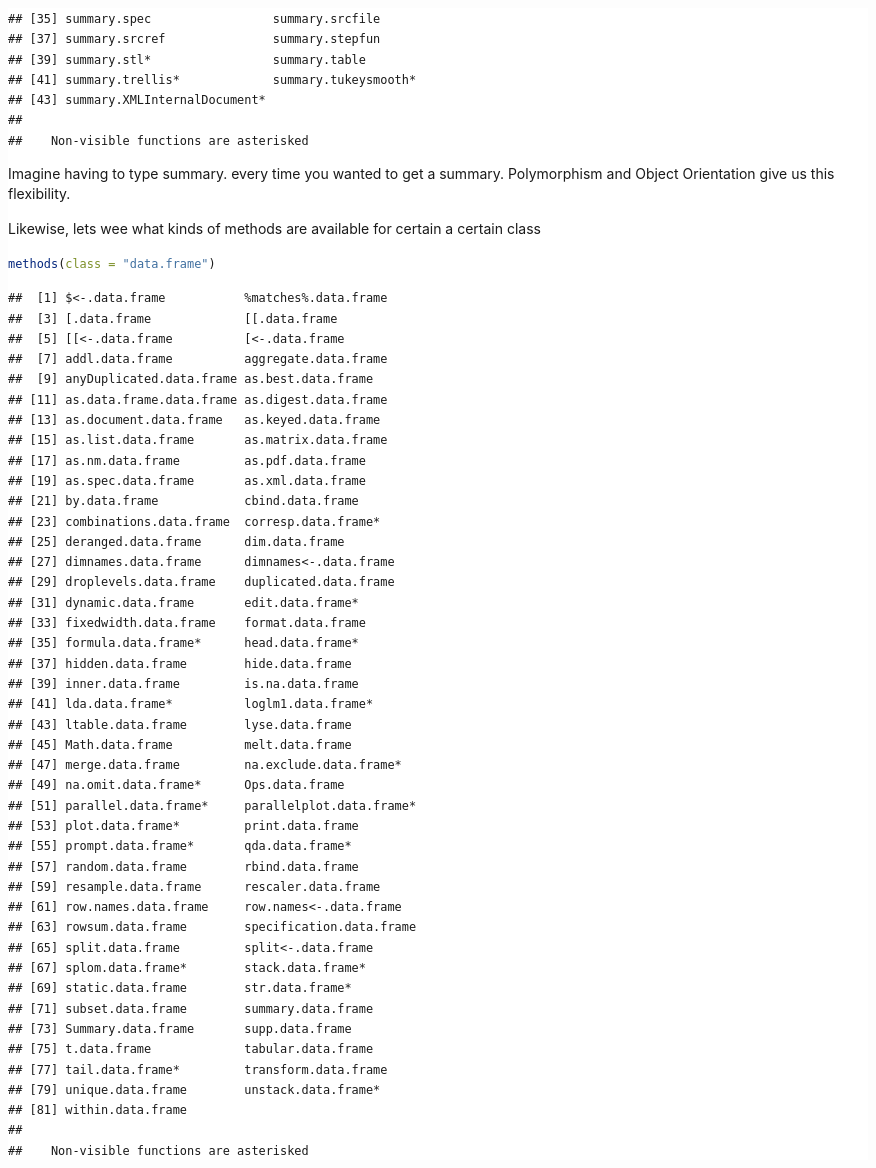 ```
## [35] summary.spec                 summary.srcfile             
## [37] summary.srcref               summary.stepfun             
## [39] summary.stl*                 summary.table               
## [41] summary.trellis*             summary.tukeysmooth*        
## [43] summary.XMLInternalDocument*
## 
##    Non-visible functions are asterisked
```


Imagine having to type summary.<class-of-your-object> every time you wanted to get a summary. Polymorphism and Object Orientation give us this flexibility.

Likewise, lets wee what kinds of methods are available for certain a certain class


```r
methods(class = "data.frame")
```

```
##  [1] $<-.data.frame           %matches%.data.frame    
##  [3] [.data.frame             [[.data.frame           
##  [5] [[<-.data.frame          [<-.data.frame          
##  [7] addl.data.frame          aggregate.data.frame    
##  [9] anyDuplicated.data.frame as.best.data.frame      
## [11] as.data.frame.data.frame as.digest.data.frame    
## [13] as.document.data.frame   as.keyed.data.frame     
## [15] as.list.data.frame       as.matrix.data.frame    
## [17] as.nm.data.frame         as.pdf.data.frame       
## [19] as.spec.data.frame       as.xml.data.frame       
## [21] by.data.frame            cbind.data.frame        
## [23] combinations.data.frame  corresp.data.frame*     
## [25] deranged.data.frame      dim.data.frame          
## [27] dimnames.data.frame      dimnames<-.data.frame   
## [29] droplevels.data.frame    duplicated.data.frame   
## [31] dynamic.data.frame       edit.data.frame*        
## [33] fixedwidth.data.frame    format.data.frame       
## [35] formula.data.frame*      head.data.frame*        
## [37] hidden.data.frame        hide.data.frame         
## [39] inner.data.frame         is.na.data.frame        
## [41] lda.data.frame*          loglm1.data.frame*      
## [43] ltable.data.frame        lyse.data.frame         
## [45] Math.data.frame          melt.data.frame         
## [47] merge.data.frame         na.exclude.data.frame*  
## [49] na.omit.data.frame*      Ops.data.frame          
## [51] parallel.data.frame*     parallelplot.data.frame*
## [53] plot.data.frame*         print.data.frame        
## [55] prompt.data.frame*       qda.data.frame*         
## [57] random.data.frame        rbind.data.frame        
## [59] resample.data.frame      rescaler.data.frame     
## [61] row.names.data.frame     row.names<-.data.frame  
## [63] rowsum.data.frame        specification.data.frame
## [65] split.data.frame         split<-.data.frame      
## [67] splom.data.frame*        stack.data.frame*       
## [69] static.data.frame        str.data.frame*         
## [71] subset.data.frame        summary.data.frame      
## [73] Summary.data.frame       supp.data.frame         
## [75] t.data.frame             tabular.data.frame      
## [77] tail.data.frame*         transform.data.frame    
## [79] unique.data.frame        unstack.data.frame*     
## [81] within.data.frame       
## 
##    Non-visible functions are asterisked
```
